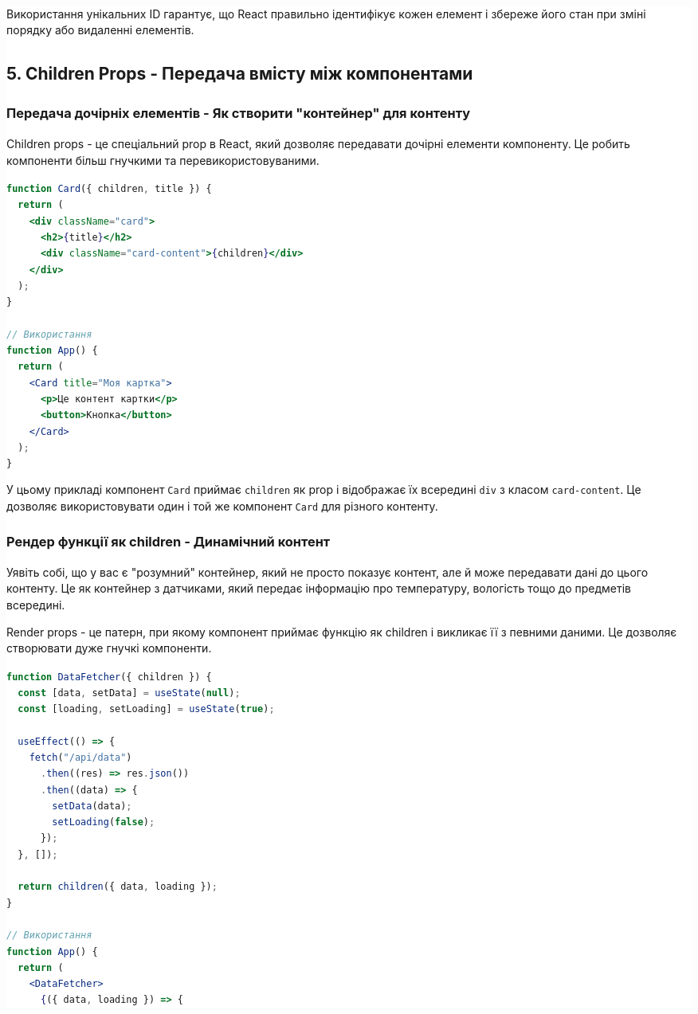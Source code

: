 Використання унікальних ID гарантує, що React правильно ідентифікує кожен елемент і збереже його стан при зміні порядку або видаленні елементів.

## 5. Children Props - Передача вмісту між компонентами

### Передача дочірніх елементів - Як створити "контейнер" для контенту

Children props - це спеціальний prop в React, який дозволяє передавати дочірні елементи компоненту. Це робить компоненти більш гнучкими та перевикористовуваними.

```jsx
function Card({ children, title }) {
  return (
    <div className="card">
      <h2>{title}</h2>
      <div className="card-content">{children}</div>
    </div>
  );
}

// Використання
function App() {
  return (
    <Card title="Моя картка">
      <p>Це контент картки</p>
      <button>Кнопка</button>
    </Card>
  );
}
```

У цьому прикладі компонент `Card` приймає `children` як prop і відображає їх всередині `div` з класом `card-content`. Це дозволяє використовувати один і той же компонент `Card` для різного контенту.

### Рендер функції як children - Динамічний контент

Уявіть собі, що у вас є "розумний" контейнер, який не просто показує контент, але й може передавати дані до цього контенту. Це як контейнер з датчиками, який передає інформацію про температуру, вологість тощо до предметів всередині.

Render props - це патерн, при якому компонент приймає функцію як children і викликає її з певними даними. Це дозволяє створювати дуже гнучкі компоненти.

```jsx
function DataFetcher({ children }) {
  const [data, setData] = useState(null);
  const [loading, setLoading] = useState(true);

  useEffect(() => {
    fetch("/api/data")
      .then((res) => res.json())
      .then((data) => {
        setData(data);
        setLoading(false);
      });
  }, []);

  return children({ data, loading });
}

// Використання
function App() {
  return (
    <DataFetcher>
      {({ data, loading }) => {
```